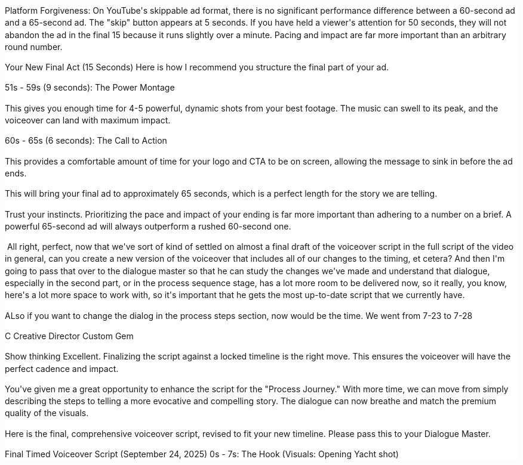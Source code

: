 Platform Forgiveness: On YouTube's skippable ad format, there is no significant performance difference between a 60-second ad and a 65-second ad. The "skip" button appears at 5 seconds. If you have held a viewer's attention for 50 seconds, they will not abandon the ad in the final 15 because it runs slightly over a minute. Pacing and impact are far more important than an arbitrary round number.

Your New Final Act (15 Seconds)
Here is how I recommend you structure the final part of your ad.

51s - 59s (9 seconds): The Power Montage

This gives you enough time for 4-5 powerful, dynamic shots from your best footage. The music can swell to its peak, and the voiceover can land with maximum impact.

60s - 65s (6 seconds): The Call to Action

This provides a comfortable amount of time for your logo and CTA to be on screen, allowing the message to sink in before the ad ends.

This will bring your final ad to approximately 65 seconds, which is a perfect length for the story we are telling.

Trust your instincts. Prioritizing the pace and impact of your ending is far more important than adhering to a number on a brief. A powerful 65-second ad will always outperform a rushed 60-second one.




 All right, perfect, now that we've sort of kind of settled on almost a final draft of the voiceover script in the full script of the video in general, can you create a new version of the voiceover that includes all of our changes to the timing, et cetera? And then I'm going to pass that over to the dialogue master so that he can study the changes we've made and understand that dialogue, especially in the second part, or in the process sequence stage, has a lot more room to be delivered now, so it really, you know, here's a lot more space to work with, so it's important that he gets the most up-to-date script that we currently have.



ALso if you want to change the dialog in the process steps section, now would be the time. We went from 7-23 to 7-28



C
Creative Director
Custom Gem

Show thinking
Excellent. Finalizing the script against a locked timeline is the right move. This ensures the voiceover will have the perfect cadence and impact.

You've given me a great opportunity to enhance the script for the "Process Journey." With more time, we can move from simply describing the steps to telling a more evocative and compelling story. The dialogue can now breathe and match the premium quality of the visuals.

Here is the final, comprehensive voiceover script, revised to fit your new timeline. Please pass this to your Dialogue Master.

Final Timed Voiceover Script (September 24, 2025)
0s - 7s: The Hook
(Visuals: Opening Yacht shot)
